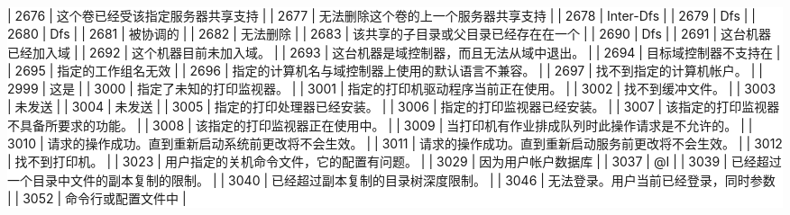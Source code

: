 | 2676  | 这个卷已经受该指定服务器共享支持                             |
| 2677  | 无法删除这个卷的上一个服务器共享支持                         |
| 2678  | Inter-Dfs                                                    |
| 2679  | Dfs                                                          |
| 2680  | Dfs                                                          |
| 2681  | 被协调的                                                     |
| 2682  | 无法删除                                                     |
| 2683  | 该共享的子目录或父目录已经存在在一个                         |
| 2690  | Dfs                                                          |
| 2691  | 这台机器已经加入域                                           |
| 2692  | 这个机器目前未加入域。                                       |
| 2693  | 这台机器是域控制器，而且无法从域中退出。                     |
| 2694  | 目标域控制器不支持在                                         |
| 2695  | 指定的工作组名无效                                           |
| 2696  | 指定的计算机名与域控制器上使用的默认语言不兼容。             |
| 2697  | 找不到指定的计算机帐户。                                     |
| 2999  | 这是                                                         |
| 3000  | 指定了未知的打印监视器。                                     |
| 3001  | 指定的打印机驱动程序当前正在使用。                           |
| 3002  | 找不到缓冲文件。                                             |
| 3003  | 未发送                                                       |
| 3004  | 未发送                                                       |
| 3005  | 指定的打印处理器已经安装。                                   |
| 3006  | 指定的打印监视器已经安装。                                   |
| 3007  | 该指定的打印监视器不具备所要求的功能。                       |
| 3008  | 该指定的打印监视器正在使用中。                               |
| 3009  | 当打印机有作业排成队列时此操作请求是不允许的。               |
| 3010  | 请求的操作成功。直到重新启动系统前更改将不会生效。           |
| 3011  | 请求的操作成功。直到重新启动服务前更改将不会生效。           |
| 3012  | 找不到打印机。                                               |
| 3023  | 用户指定的关机命令文件，它的配置有问题。                     |
| 3029  | 因为用户帐户数据库                                           |
| 3037  | @I                                                           |
| 3039  | 已经超过一个目录中文件的副本复制的限制。                     |
| 3040  | 已经超过副本复制的目录树深度限制。                           |
| 3046  | 无法登录。用户当前已经登录，同时参数                         |
| 3052  | 命令行或配置文件中                                           |